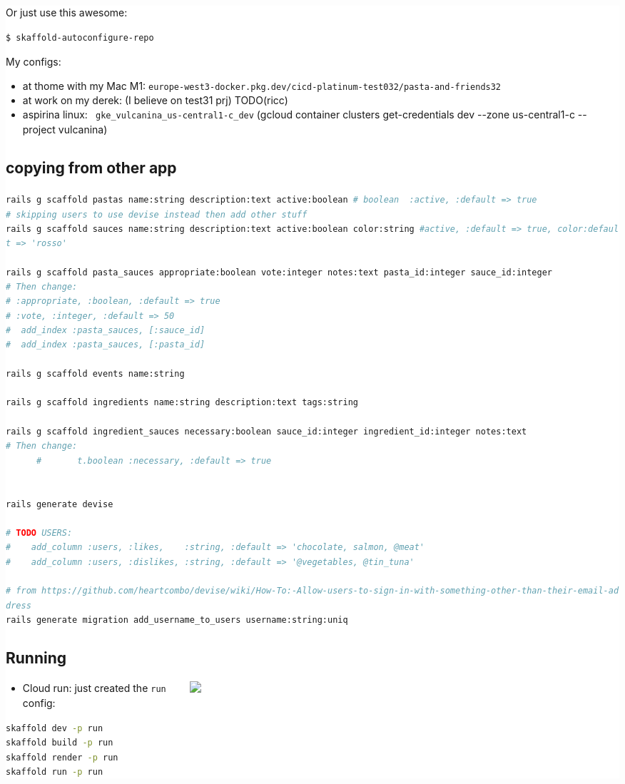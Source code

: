 Or just use this awesome:

    $ skaffold-autoconfigure-repo

My configs:

* at thome with my Mac M1: `europe-west3-docker.pkg.dev/cicd-platinum-test032/pasta-and-friends32`
* at work on my derek: (I believe on test31 prj) TODO(ricc)
* aspirina linux: ` gke_vulcanina_us-central1-c_dev` (gcloud container clusters get-credentials dev --zone us-central1-c --project vulcanina)

## copying from other app

```bash
rails g scaffold pastas name:string description:text active:boolean # boolean  :active, :default => true
# skipping users to use devise instead then add other stuff
rails g scaffold sauces name:string description:text active:boolean color:string #active, :default => true, color:default => 'rosso'

rails g scaffold pasta_sauces appropriate:boolean vote:integer notes:text pasta_id:integer sauce_id:integer
# Then change:
# :appropriate, :boolean, :default => true
# :vote, :integer, :default => 50
#  add_index :pasta_sauces, [:sauce_id]
#  add_index :pasta_sauces, [:pasta_id]

rails g scaffold events name:string

rails g scaffold ingredients name:string description:text tags:string

rails g scaffold ingredient_sauces necessary:boolean sauce_id:integer ingredient_id:integer notes:text
# Then change:
      #       t.boolean :necessary, :default => true


rails generate devise

# TODO USERS:
#    add_column :users, :likes,    :string, :default => 'chocolate, salmon, @meat'
#    add_column :users, :dislikes, :string, :default => '@vegetables, @tin_tuna'

# from https://github.com/heartcombo/devise/wiki/How-To:-Allow-users-to-sign-in-with-something-other-than-their-email-address
rails generate migration add_username_to_users username:string:uniq
```

## Running

<img src='https://github.com/palladius/pasta/raw/master/doc/pastang-matrix-screenshot.png' width='70%' align='right' />

* Cloud run: just created the `run` config:

```bash
skaffold dev -p run
skaffold build -p run
skaffold render -p run
skaffold run -p run
```

